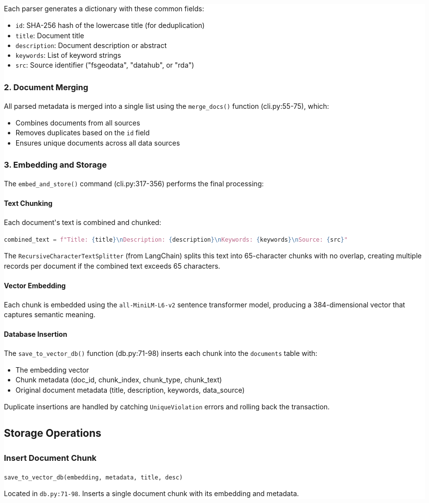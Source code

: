 Each parser generates a dictionary with these common fields:
- `id`: SHA-256 hash of the lowercase title (for deduplication)
- `title`: Document title
- `description`: Document description or abstract
- `keywords`: List of keyword strings
- `src`: Source identifier ("fsgeodata", "datahub", or "rda")

### 2. Document Merging

All parsed metadata is merged into a single list using the `merge_docs()` function (cli.py:55-75), which:
- Combines documents from all sources
- Removes duplicates based on the `id` field
- Ensures unique documents across all data sources

### 3. Embedding and Storage

The `embed_and_store()` command (cli.py:317-356) performs the final processing:

#### Text Chunking

Each document's text is combined and chunked:

```python
combined_text = f"Title: {title}\nDescription: {description}\nKeywords: {keywords}\nSource: {src}"
```

The `RecursiveCharacterTextSplitter` (from LangChain) splits this text into 65-character chunks with no overlap, creating multiple records per document if the combined text exceeds 65 characters.

#### Vector Embedding

Each chunk is embedded using the `all-MiniLM-L6-v2` sentence transformer model, producing a 384-dimensional vector that captures semantic meaning.

#### Database Insertion

The `save_to_vector_db()` function (db.py:71-98) inserts each chunk into the `documents` table with:
- The embedding vector
- Chunk metadata (doc_id, chunk_index, chunk_type, chunk_text)
- Original document metadata (title, description, keywords, data_source)

Duplicate insertions are handled by catching `UniqueViolation` errors and rolling back the transaction.

## Storage Operations

### Insert Document Chunk

```python
save_to_vector_db(embedding, metadata, title, desc)
```

Located in `db.py:71-98`. Inserts a single document chunk with its embedding and metadata.
